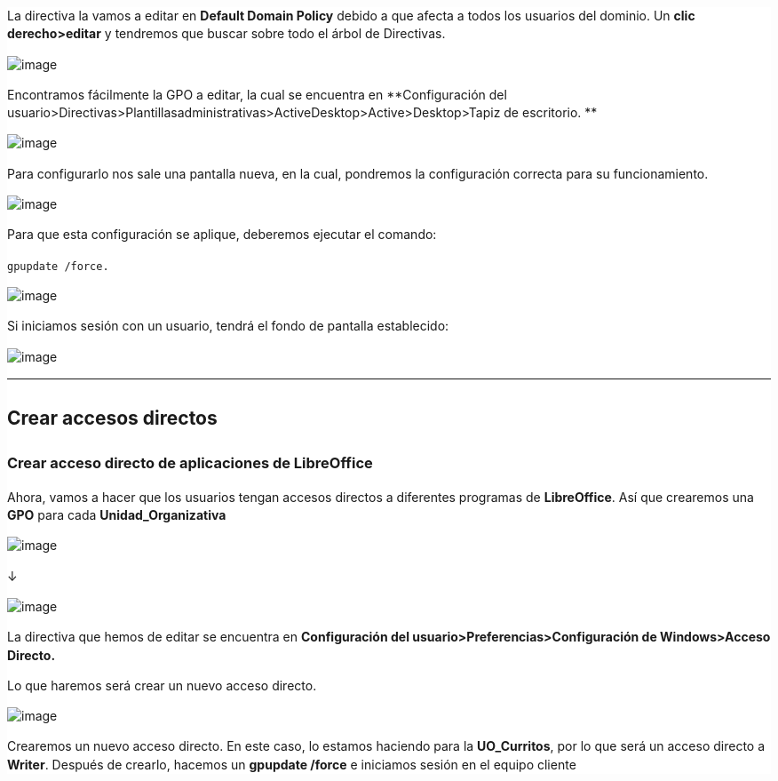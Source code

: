 La directiva la vamos a editar en **Default Domain Policy** debido a que afecta a todos los usuarios del dominio. 
Un **clic derecho>editar** y tendremos que buscar sobre todo el árbol de Directivas. 

<img width="258" height="67" alt="image" src="https://github.com/user-attachments/assets/5d659898-77c5-4b12-bfd0-17b67caccfdc" />

Encontramos fácilmente la GPO a editar, la cual se encuentra en **Configuración del usuario>Directivas>Plantillasadministrativas>ActiveDesktop>Active>Desktop>Tapiz de escritorio.
**

<img width="668" height="208" alt="image" src="https://github.com/user-attachments/assets/7c4235d1-d635-4938-a835-2307cfa87e72" />

Para configurarlo nos sale una pantalla nueva, en la cual, pondremos la configuración correcta para su funcionamiento. 

<img width="598" height="551" alt="image" src="https://github.com/user-attachments/assets/1b46e2a4-302a-4a95-a8a3-cb1093ad7fb7" />

Para que esta configuración se aplique, deberemos ejecutar el comando:

```bash
gpupdate /force.
```

<img width="460" height="185" alt="image" src="https://github.com/user-attachments/assets/a951463b-e969-4730-ae9f-d1eebe98ee5e" />

Si iniciamos sesión con un usuario, tendrá el fondo de pantalla establecido:

<img width="665" height="668" alt="image" src="https://github.com/user-attachments/assets/56f74eda-1df4-4397-84e5-95e944a9f1e7" />

---

## Crear accesos directos

### Crear acceso directo de aplicaciones de LibreOffice

Ahora, vamos a hacer que los usuarios tengan accesos directos a diferentes programas de **LibreOffice**. 
Así que crearemos una **GPO** para cada **Unidad_Organizativa**

<img width="416" height="47" alt="image" src="https://github.com/user-attachments/assets/4245fa4d-7c68-4a19-a006-b1ce2e75161a" />

↓

<img width="158" height="204" alt="image" src="https://github.com/user-attachments/assets/f937fcb2-67d4-4f4c-b3e8-176c9422465e" />

La directiva que hemos de editar se encuentra en **Configuración del usuario>Preferencias>Configuración de Windows>Acceso Directo.**

Lo que haremos será crear un nuevo acceso directo.

<img width="359" height="556" alt="image" src="https://github.com/user-attachments/assets/dd749f75-811f-4839-98df-79480fd1d44f" />

Crearemos un nuevo acceso directo. 
En este caso, lo estamos haciendo para la **UO_Curritos**, por lo que será un acceso directo a **Writer**. 
Después de crearlo, hacemos un **gpupdate /force** e iniciamos sesión en el equipo cliente
